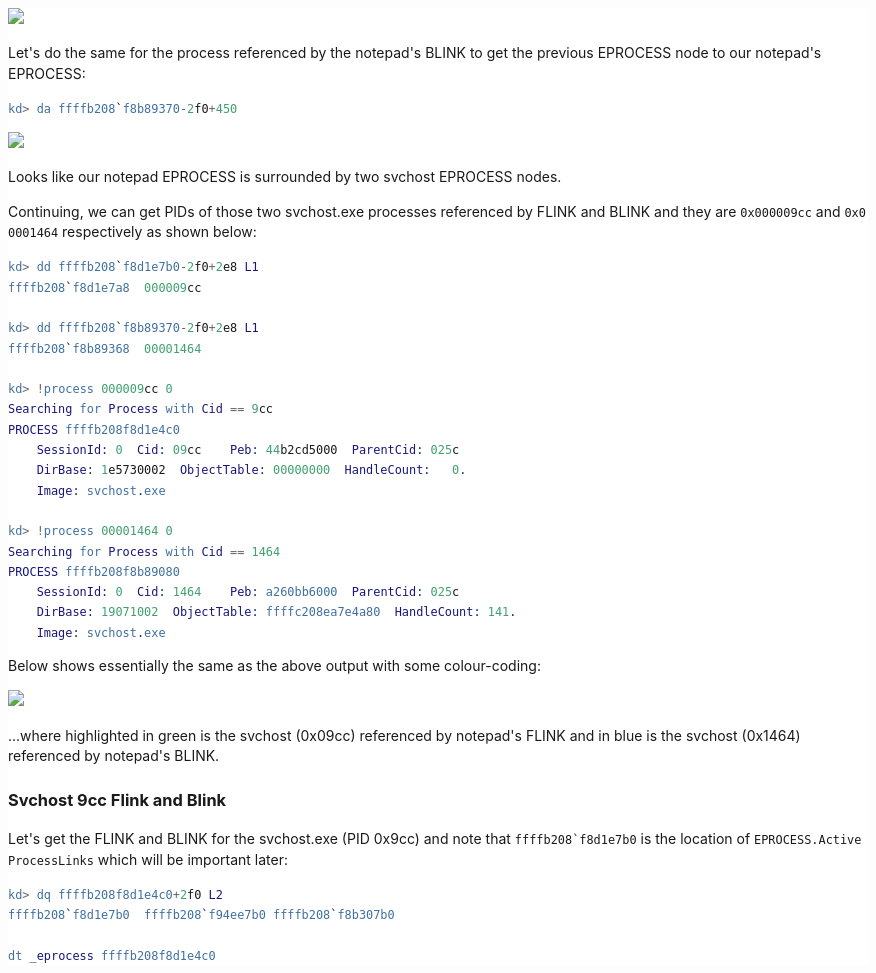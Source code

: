 ![](<../../.gitbook/assets/image (366).png>)

Let's do the same for the process referenced by the notepad's BLINK to get the previous EPROCESS node to our notepad's EPROCESS:

```erlang
kd> da ffffb208`f8b89370-2f0+450
```

![](<../../.gitbook/assets/image (368).png>)

Looks like our notepad EPROCESS is surrounded by two svchost EPROCESS nodes.

Continuing, we can get PIDs of those two svchost.exe processes referenced by FLINK and BLINK and they are `0x000009cc` and `0x00001464` respectively as shown below:

```erlang
kd> dd ffffb208`f8d1e7b0-2f0+2e8 L1
ffffb208`f8d1e7a8  000009cc

kd> dd ffffb208`f8b89370-2f0+2e8 L1
ffffb208`f8b89368  00001464

kd> !process 000009cc 0
Searching for Process with Cid == 9cc
PROCESS ffffb208f8d1e4c0
    SessionId: 0  Cid: 09cc    Peb: 44b2cd5000  ParentCid: 025c
    DirBase: 1e5730002  ObjectTable: 00000000  HandleCount:   0.
    Image: svchost.exe

kd> !process 00001464 0
Searching for Process with Cid == 1464
PROCESS ffffb208f8b89080
    SessionId: 0  Cid: 1464    Peb: a260bb6000  ParentCid: 025c
    DirBase: 19071002  ObjectTable: ffffc208ea7e4a80  HandleCount: 141.
    Image: svchost.exe
```

Below shows essentially the same as the above output with some colour-coding:&#x20;

![](<../../.gitbook/assets/image (369).png>)

...where highlighted in green is the svchost (0x09cc) referenced by notepad's FLINK and in blue is the svchost (0x1464) referenced by notepad's BLINK.

### Svchost 9cc Flink and Blink

Let's get the FLINK and BLINK for the svchost.exe (PID 0x9cc) and note that ``ffffb208`f8d1e7b0`` is the location of `EPROCESS.ActiveProcessLinks` which will be important later:

```erlang
kd> dq ffffb208f8d1e4c0+2f0 L2
ffffb208`f8d1e7b0  ffffb208`f94ee7b0 ffffb208`f8b307b0

dt _eprocess ffffb208f8d1e4c0
```
